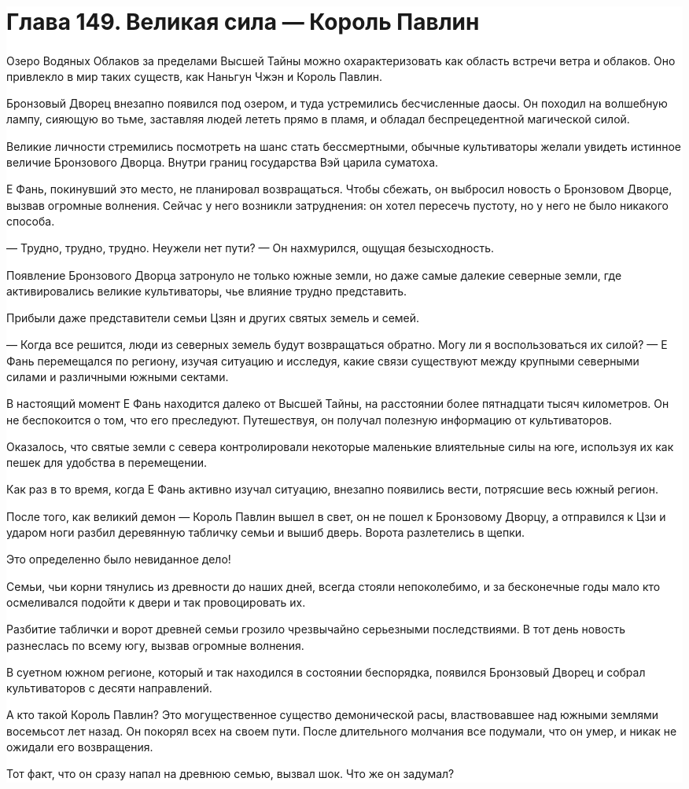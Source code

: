 # Глава 149. Великая сила — Король Павлин


Озеро Водяных Облаков за пределами Высшей Тайны можно охарактеризовать как область встречи ветра и облаков. Оно привлекло в мир таких существ, как Наньгун Чжэн и Король Павлин.

Бронзовый Дворец внезапно появился под озером, и туда устремились бесчисленные даосы. Он походил на волшебную лампу, сияющую во тьме, заставляя людей лететь прямо в пламя, и обладал беспрецедентной магической силой.

Великие личности стремились посмотреть на шанс стать бессмертными, обычные культиваторы желали увидеть истинное величие Бронзового Дворца. Внутри границ государства Вэй царила суматоха.

Е Фань, покинувший это место, не планировал возвращаться. Чтобы сбежать, он выбросил новость о Бронзовом Дворце, вызвав огромные волнения. Сейчас у него возникли затруднения: он хотел пересечь пустоту, но у него не было никакого способа.

— Трудно, трудно, трудно. Неужели нет пути? — Он нахмурился, ощущая безысходность.

Появление Бронзового Дворца затронуло не только южные земли, но даже самые далекие северные земли, где активировались великие культиваторы, чье влияние трудно представить.

Прибыли даже представители семьи Цзян и других святых земель и семей.

— Когда все решится, люди из северных земель будут возвращаться обратно. Могу ли я воспользоваться их силой? — Е Фань перемещался по региону, изучая ситуацию и исследуя, какие связи существуют между крупными северными силами и различными южными сектами.

В настоящий момент Е Фань находится далеко от Высшей Тайны, на расстоянии более пятнадцати тысяч километров. Он не беспокоится о том, что его преследуют. Путешествуя, он получал полезную информацию от культиваторов.

Оказалось, что святые земли с севера контролировали некоторые маленькие влиятельные силы на юге, используя их как пешек для удобства в перемещении.

Как раз в то время, когда Е Фань активно изучал ситуацию, внезапно появились вести, потрясшие весь южный регион.

После того, как великий демон — Король Павлин вышел в свет, он не пошел к Бронзовому Дворцу, а отправился к Цзи и ударом ноги разбил деревянную табличку семьи и вышиб дверь. Ворота разлетелись в щепки.

Это определенно было невиданное дело!

Семьи, чьи корни тянулись из древности до наших дней, всегда стояли непоколебимо, и за бесконечные годы мало кто осмеливался подойти к двери и так провоцировать их.

Разбитие таблички и ворот древней семьи грозило чрезвычайно серьезными последствиями. В тот день новость разнеслась по всему югу, вызвав огромные волнения.

В суетном южном регионе, который и так находился в состоянии беспорядка, появился Бронзовый Дворец и собрал культиваторов с десяти направлений.

А кто такой Король Павлин? Это могущественное существо демонической расы, властвовавшее над южными землями восемьсот лет назад. Он покорял всех на своем пути. После длительного молчания все подумали, что он умер, и никак не ожидали его возвращения.

Тот факт, что он сразу напал на древнюю семью, вызвал шок. Что же он задумал?
